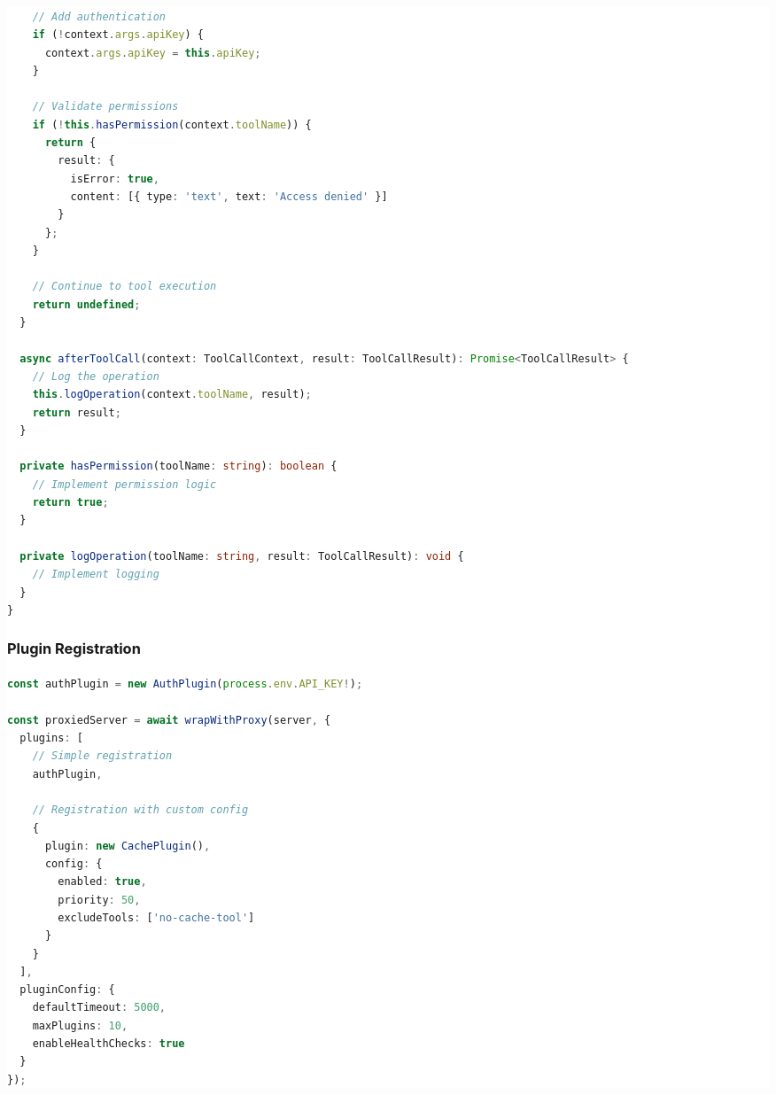 ```typescript
    // Add authentication
    if (!context.args.apiKey) {
      context.args.apiKey = this.apiKey;
    }
    
    // Validate permissions
    if (!this.hasPermission(context.toolName)) {
      return {
        result: {
          isError: true,
          content: [{ type: 'text', text: 'Access denied' }]
        }
      };
    }
    
    // Continue to tool execution
    return undefined;
  }
  
  async afterToolCall(context: ToolCallContext, result: ToolCallResult): Promise<ToolCallResult> {
    // Log the operation
    this.logOperation(context.toolName, result);
    return result;
  }
  
  private hasPermission(toolName: string): boolean {
    // Implement permission logic
    return true;
  }
  
  private logOperation(toolName: string, result: ToolCallResult): void {
    // Implement logging
  }
}
```

### Plugin Registration

```typescript
const authPlugin = new AuthPlugin(process.env.API_KEY!);

const proxiedServer = await wrapWithProxy(server, {
  plugins: [
    // Simple registration
    authPlugin,
    
    // Registration with custom config
    {
      plugin: new CachePlugin(),
      config: {
        enabled: true,
        priority: 50,
        excludeTools: ['no-cache-tool']
      }
    }
  ],
  pluginConfig: {
    defaultTimeout: 5000,
    maxPlugins: 10,
    enableHealthChecks: true
  }
});
```
